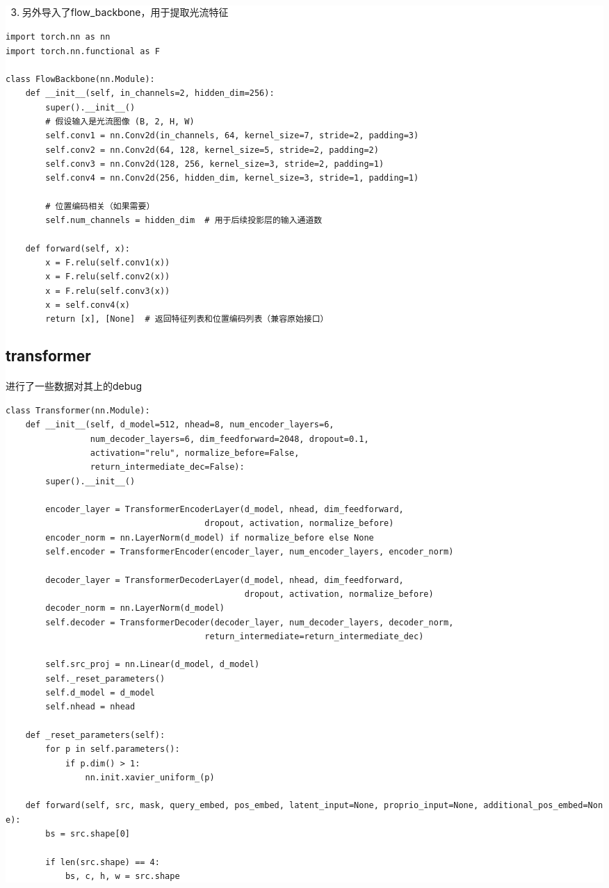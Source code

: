 ```
```
3. 另外导入了flow_backbone，用于提取光流特征
```import torch
import torch.nn as nn
import torch.nn.functional as F

class FlowBackbone(nn.Module):
    def __init__(self, in_channels=2, hidden_dim=256):
        super().__init__()
        # 假设输入是光流图像 (B, 2, H, W)
        self.conv1 = nn.Conv2d(in_channels, 64, kernel_size=7, stride=2, padding=3)
        self.conv2 = nn.Conv2d(64, 128, kernel_size=5, stride=2, padding=2)
        self.conv3 = nn.Conv2d(128, 256, kernel_size=3, stride=2, padding=1)
        self.conv4 = nn.Conv2d(256, hidden_dim, kernel_size=3, stride=1, padding=1)
        
        # 位置编码相关（如果需要）
        self.num_channels = hidden_dim  # 用于后续投影层的输入通道数
        
    def forward(self, x):
        x = F.relu(self.conv1(x))
        x = F.relu(self.conv2(x))
        x = F.relu(self.conv3(x))
        x = self.conv4(x)
        return [x], [None]  # 返回特征列表和位置编码列表（兼容原始接口）
```

## transformer
进行了一些数据对其上的debug
```
class Transformer(nn.Module):
    def __init__(self, d_model=512, nhead=8, num_encoder_layers=6,
                 num_decoder_layers=6, dim_feedforward=2048, dropout=0.1,
                 activation="relu", normalize_before=False,
                 return_intermediate_dec=False):
        super().__init__()

        encoder_layer = TransformerEncoderLayer(d_model, nhead, dim_feedforward,
                                        dropout, activation, normalize_before)
        encoder_norm = nn.LayerNorm(d_model) if normalize_before else None
        self.encoder = TransformerEncoder(encoder_layer, num_encoder_layers, encoder_norm)

        decoder_layer = TransformerDecoderLayer(d_model, nhead, dim_feedforward,
                                                dropout, activation, normalize_before)
        decoder_norm = nn.LayerNorm(d_model)
        self.decoder = TransformerDecoder(decoder_layer, num_decoder_layers, decoder_norm,
                                        return_intermediate=return_intermediate_dec)

        self.src_proj = nn.Linear(d_model, d_model)
        self._reset_parameters()
        self.d_model = d_model
        self.nhead = nhead

    def _reset_parameters(self):
        for p in self.parameters():
            if p.dim() > 1:
                nn.init.xavier_uniform_(p)

    def forward(self, src, mask, query_embed, pos_embed, latent_input=None, proprio_input=None, additional_pos_embed=None):
        bs = src.shape[0]

        if len(src.shape) == 4:
            bs, c, h, w = src.shape
```